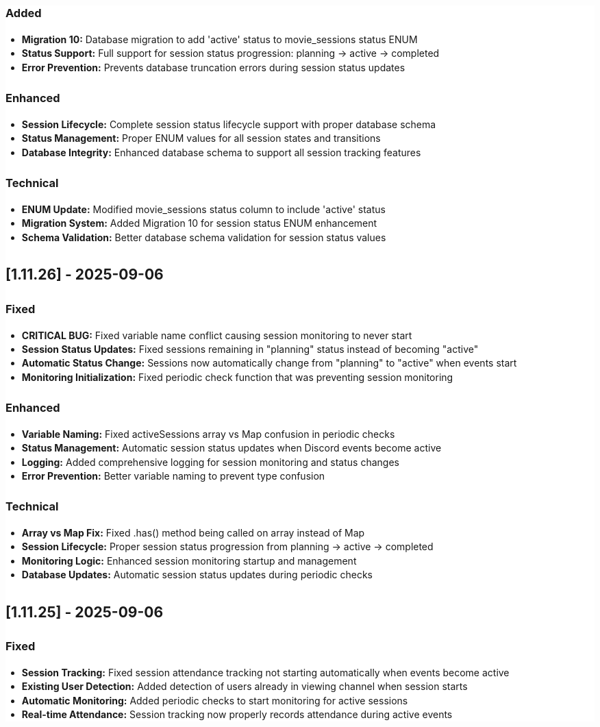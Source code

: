 ### Added

- **Migration 10:** Database migration to add 'active' status to movie_sessions status ENUM
- **Status Support:** Full support for session status progression: planning → active → completed
- **Error Prevention:** Prevents database truncation errors during session status updates

### Enhanced

- **Session Lifecycle:** Complete session status lifecycle support with proper database schema
- **Status Management:** Proper ENUM values for all session states and transitions
- **Database Integrity:** Enhanced database schema to support all session tracking features

### Technical

- **ENUM Update:** Modified movie_sessions status column to include 'active' status
- **Migration System:** Added Migration 10 for session status ENUM enhancement
- **Schema Validation:** Better database schema validation for session status values

## [1.11.26] - 2025-09-06

### Fixed

- **CRITICAL BUG:** Fixed variable name conflict causing session monitoring to never start
- **Session Status Updates:** Fixed sessions remaining in "planning" status instead of becoming "active"
- **Automatic Status Change:** Sessions now automatically change from "planning" to "active" when events start
- **Monitoring Initialization:** Fixed periodic check function that was preventing session monitoring

### Enhanced

- **Variable Naming:** Fixed activeSessions array vs Map confusion in periodic checks
- **Status Management:** Automatic session status updates when Discord events become active
- **Logging:** Added comprehensive logging for session monitoring and status changes
- **Error Prevention:** Better variable naming to prevent type confusion

### Technical

- **Array vs Map Fix:** Fixed .has() method being called on array instead of Map
- **Session Lifecycle:** Proper session status progression from planning → active → completed
- **Monitoring Logic:** Enhanced session monitoring startup and management
- **Database Updates:** Automatic session status updates during periodic checks

## [1.11.25] - 2025-09-06

### Fixed

- **Session Tracking:** Fixed session attendance tracking not starting automatically when events become active
- **Existing User Detection:** Added detection of users already in viewing channel when session starts
- **Automatic Monitoring:** Added periodic checks to start monitoring for active sessions
- **Real-time Attendance:** Session tracking now properly records attendance during active events
